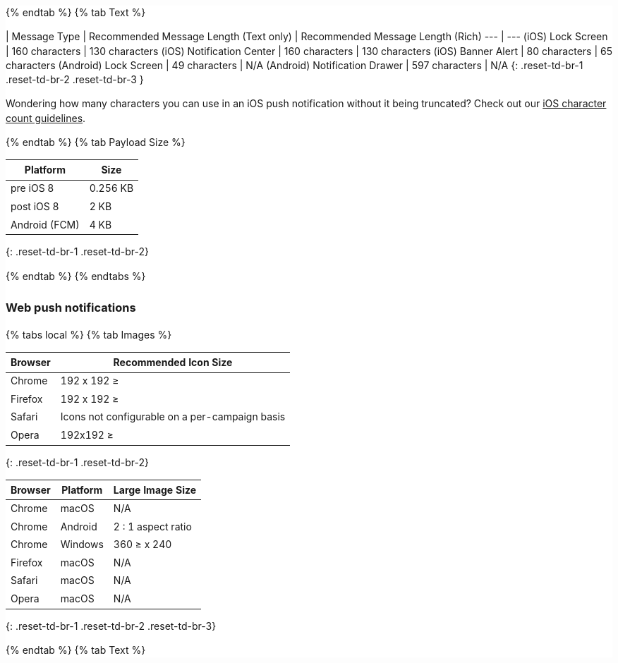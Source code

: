 {% endtab %}
{% tab Text %}

| Message Type | Recommended Message Length (Text only) | Recommended Message Length (Rich)
--- | ---
(iOS) Lock Screen | 160 characters | 130 characters
(iOS) Notification Center | 160 characters | 130 characters
(iOS) Banner Alert | 80 characters | 65 characters
(Android) Lock Screen | 49 characters | N/A
(Android) Notification Drawer | 597 characters | N/A
{: .reset-td-br-1 .reset-td-br-2 .reset-td-br-3 }

Wondering how many characters you can use in an iOS push notification without it being truncated? Check out our [iOS character count guidelines]({{site.baseurl}}/user_guide/message_building_by_channel/push/ios/rich_notifications/#character-count).

{% endtab %}
{% tab Payload Size %}

**Platform** | **Size**
--- | ---
pre iOS 8 | 0.256 KB
post iOS 8 | 2 KB
Android (FCM) | 4 KB
{: .reset-td-br-1 .reset-td-br-2}

{% endtab %}
{% endtabs %}

### Web push notifications

{% tabs local %}
{% tab Images %}

| **Browser** | **Recommended Icon Size**
| --- | ---
Chrome | 192 x 192 ≥
Firefox | 192 x 192 ≥
Safari | Icons not configurable on a per-campaign basis
Opera | 192x192 ≥
{: .reset-td-br-1 .reset-td-br-2}

| **Browser** | **Platform** | **Large Image Size**
| --- | --- | ---
Chrome | macOS | N/A
Chrome | Android | 2 : 1 aspect ratio
Chrome | Windows | 360 ≥ x 240
Firefox | macOS| N/A
Safari | macOS | N/A
Opera | macOS | N/A
{: .reset-td-br-1 .reset-td-br-2 .reset-td-br-3}

{% endtab %}
{% tab Text %}
